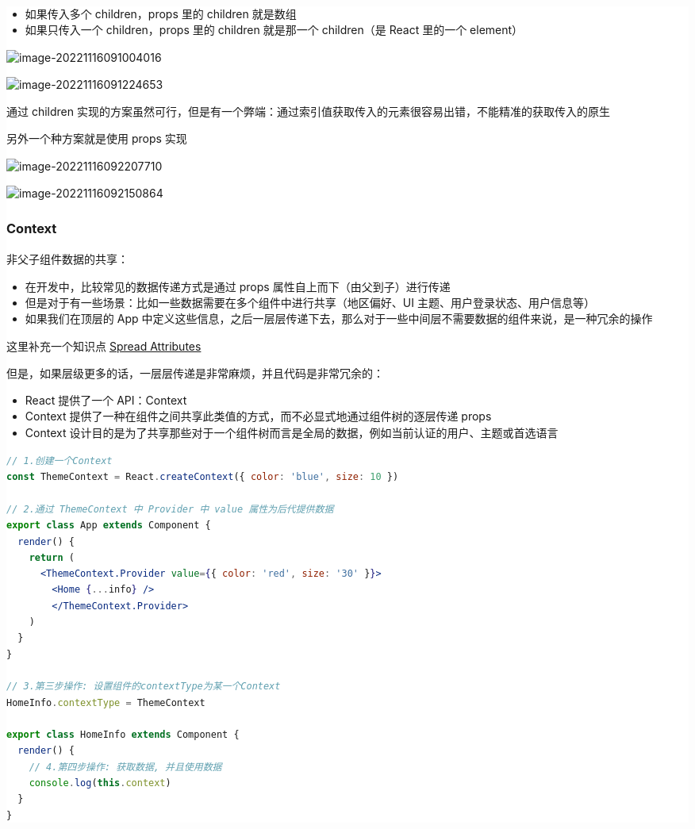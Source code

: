 - 如果传入多个 children，props 里的 children 就是数组
- 如果只传入一个 children，props 里的 children 就是那一个 children（是 React 里的一个 element）

![image-20221116091004016](https://gitee.com/lilyn/pic/raw/master/lagoulearn-img/image-20221116091004016.png)

![image-20221116091224653](https://gitee.com/lilyn/pic/raw/master/lagoulearn-img/image-20221116091224653.png)

通过 children 实现的方案虽然可行，但是有一个弊端：通过索引值获取传入的元素很容易出错，不能精准的获取传入的原生

另外一个种方案就是使用 props 实现

![image-20221116092207710](https://gitee.com/lilyn/pic/raw/master/lagoulearn-img/image-20221116092207710.png)

![image-20221116092150864](https://gitee.com/lilyn/pic/raw/master/lagoulearn-img/image-20221116092150864.png)

### Context

非父子组件数据的共享：

- 在开发中，比较常见的数据传递方式是通过 props 属性自上而下（由父到子）进行传递
- 但是对于有一些场景：比如一些数据需要在多个组件中进行共享（地区偏好、UI 主题、用户登录状态、用户信息等）
- 如果我们在顶层的 App 中定义这些信息，之后一层层传递下去，那么对于一些中间层不需要数据的组件来说，是一种冗余的操作

这里补充一个知识点 [Spread Attributes](https://zh-hans.reactjs.org/docs/jsx-in-depth.html)

但是，如果层级更多的话，一层层传递是非常麻烦，并且代码是非常冗余的：

- React 提供了一个 API：Context
- Context 提供了一种在组件之间共享此类值的方式，而不必显式地通过组件树的逐层传递  props
- Context 设计目的是为了共享那些对于一个组件树而言是全局的数据，例如当前认证的用户、主题或首选语言

```jsx
// 1.创建一个Context
const ThemeContext = React.createContext({ color: 'blue', size: 10 })

// 2.通过 ThemeContext 中 Provider 中 value 属性为后代提供数据
export class App extends Component {
  render() {
    return (
      <ThemeContext.Provider value={{ color: 'red', size: '30' }}>
      	<Home {...info} />
    	</ThemeContext.Provider>
    )
  }
}

// 3.第三步操作: 设置组件的contextType为某一个Context
HomeInfo.contextType = ThemeContext

export class HomeInfo extends Component {
  render() {
    // 4.第四步操作: 获取数据, 并且使用数据
    console.log(this.context)
  }
}
```
